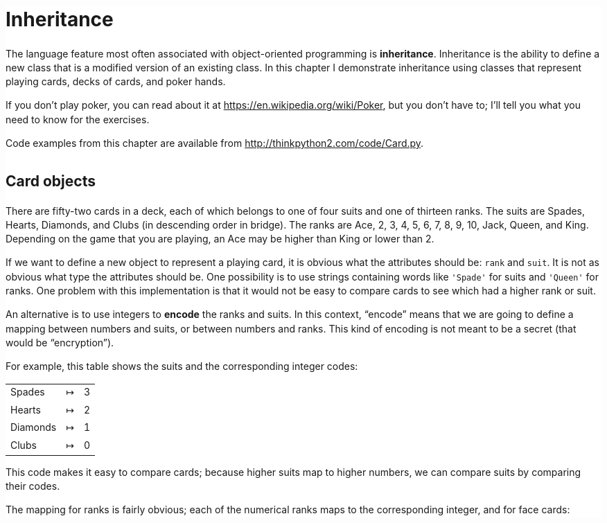 # Inheritance

The language feature most often associated with object-oriented
programming is **inheritance**. Inheritance is the ability
to define a new class that is a modified version of an existing class.
In this chapter I demonstrate inheritance using classes that represent
playing cards, decks of cards, and poker hands.

If you don’t play poker, you can read about it at
https://en.wikipedia.org/wiki/Poker, but you don’t have to; I’ll tell
you what you need to know for the exercises.

Code examples from this chapter are available from
http://thinkpython2.com/code/Card.py.

## Card objects

There are fifty-two cards in a deck, each of which belongs to one of
four suits and one of thirteen ranks. The suits are Spades, Hearts,
Diamonds, and Clubs (in descending order in bridge). The ranks are Ace,
2, 3, 4, 5, 6, 7, 8, 9, 10, Jack, Queen, and King. Depending on the game
that you are playing, an Ace may be higher than King or lower than 2.

If we want to define a new object to represent a playing card, it is
obvious what the attributes should be: `rank` and
`suit`. It is not as obvious what type the attributes should
be. One possibility is to use strings containing words like `'Spade'`
for suits and `'Queen'` for ranks. One problem with this implementation
is that it would not be easy to compare cards to see which had a higher
rank or suit.

An alternative is to use integers to **encode** the ranks
and suits. In this context, “encode” means that we are going to define a
mapping between numbers and suits, or between numbers and ranks. This
kind of encoding is not meant to be a secret (that would be
“encryption”).

For example, this table shows the suits and the corresponding integer
codes:

|          |   |   |
| -------- | - | - |
| Spades   | ↦ | 3 |
| Hearts   | ↦ | 2 |
| Diamonds | ↦ | 1 |
| Clubs    | ↦ | 0 |

This code makes it easy to compare cards; because higher suits map to
higher numbers, we can compare suits by comparing their codes.

The mapping for ranks is fairly obvious; each of the numerical ranks
maps to the corresponding integer, and for face cards:
